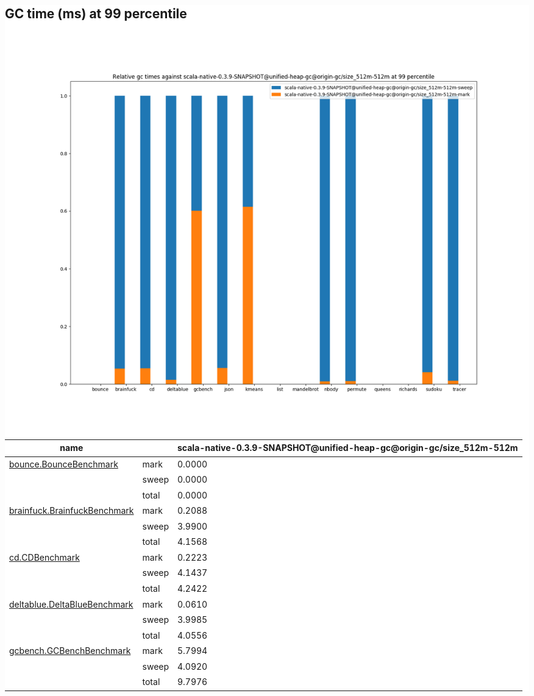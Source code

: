 ## GC time (ms) at 99 percentile 
![Chart](relative_gc_percentile_99.png)

|name |  | scala-native-0.3.9-SNAPSHOT@unified-heap-gc@origin-gc/size_512m-512m|
| -- | -- | -- |
|[bounce.BounceBenchmark](#bouncebouncebenchmark)|mark|0.0000|
||sweep|0.0000|
||total|0.0000|
|[brainfuck.BrainfuckBenchmark](#brainfuckbrainfuckbenchmark)|mark|0.2088|
||sweep|3.9900|
||total|4.1568|
|[cd.CDBenchmark](#cdcdbenchmark)|mark|0.2223|
||sweep|4.1437|
||total|4.2422|
|[deltablue.DeltaBlueBenchmark](#deltabluedeltabluebenchmark)|mark|0.0610|
||sweep|3.9985|
||total|4.0556|
|[gcbench.GCBenchBenchmark](#gcbenchgcbenchbenchmark)|mark|5.7994|
||sweep|4.0920|
||total|9.7976|